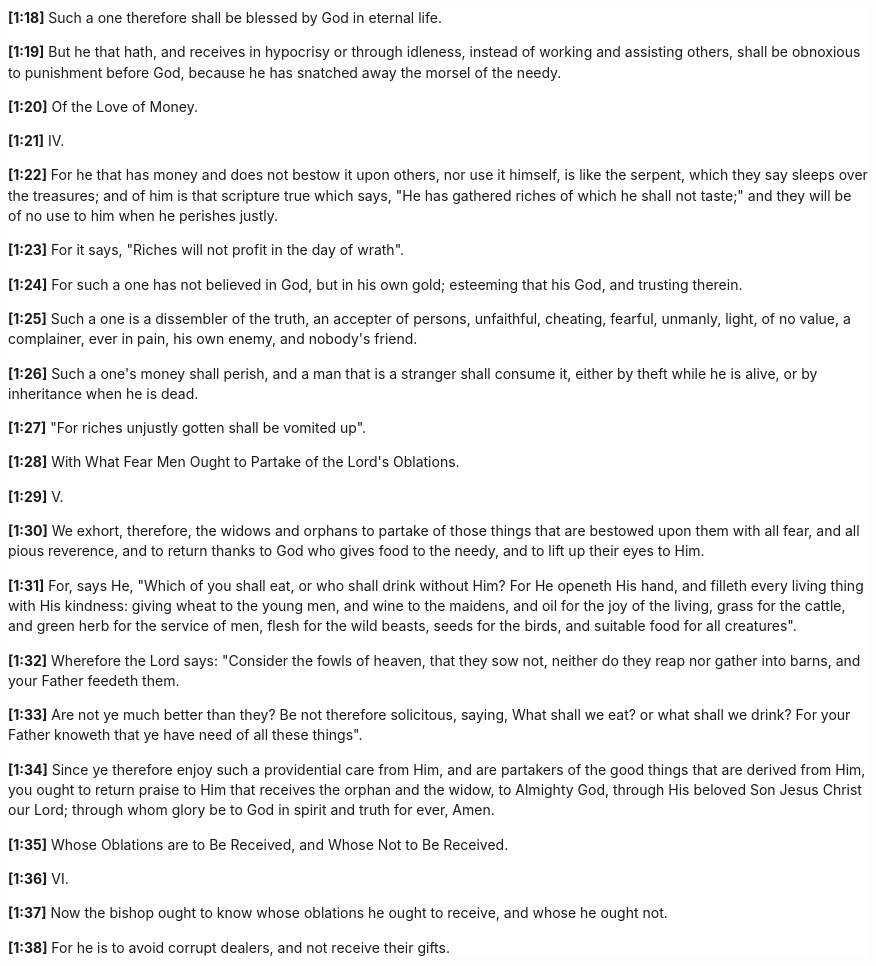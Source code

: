 **[1:18]** Such a one therefore shall be blessed by God in eternal life.

**[1:19]** But he that hath, and receives in hypocrisy or through idleness, instead of working and assisting others, shall be obnoxious to punishment before God, because he has snatched away the morsel of the needy.

**[1:20]** Of the Love of Money.

**[1:21]** IV.

**[1:22]** For he that has money and does not bestow it upon others, nor use it himself, is like the serpent, which they say sleeps over the treasures; and of him is that scripture true which says, "He has gathered riches of which he shall not taste;" and they will be of no use to him when he perishes justly.

**[1:23]** For it says, "Riches will not profit in the day of wrath".

**[1:24]** For such a one has not believed in God, but in his own gold; esteeming that his God, and trusting therein.

**[1:25]** Such a one is a dissembler of the truth, an accepter of persons, unfaithful, cheating, fearful, unmanly, light, of no value, a complainer, ever in pain, his own enemy, and nobody's friend.

**[1:26]** Such a one's money shall perish, and a man that is a stranger shall consume it, either by theft while he is alive, or by inheritance when he is dead.

**[1:27]** "For riches unjustly gotten shall be vomited up".

**[1:28]** With What Fear Men Ought to Partake of the Lord's Oblations.

**[1:29]** V.

**[1:30]** We exhort, therefore, the widows and orphans to partake of those things that are bestowed upon them with all fear, and all pious reverence, and to return thanks to God who gives food to the needy, and to lift up their eyes to Him.

**[1:31]** For, says He, "Which of you shall eat, or who shall drink without Him? For He openeth His hand, and filleth every living thing with His kindness: giving wheat to the young men, and wine to the maidens, and oil for the joy of the living, grass for the cattle, and green herb for the service of men, flesh for the wild beasts, seeds for the birds, and suitable food for all creatures".

**[1:32]** Wherefore the Lord says: "Consider the fowls of heaven, that they sow not, neither do they reap nor gather into barns, and your Father feedeth them.

**[1:33]** Are not ye much better than they? Be not therefore solicitous, saying, What shall we eat? or what shall we drink? For your Father knoweth that ye have need of all these things".

**[1:34]** Since ye therefore enjoy such a providential care from Him, and are partakers of the good things that are derived from Him, you ought to return praise to Him that receives the orphan and the widow, to Almighty God, through His beloved Son Jesus Christ our Lord; through whom glory be to God in spirit and truth for ever, Amen.

**[1:35]** Whose Oblations are to Be Received, and Whose Not to Be Received.

**[1:36]** VI.

**[1:37]** Now the bishop ought to know whose oblations he ought to receive, and whose he ought not.

**[1:38]** For he is to avoid corrupt dealers, and not receive their gifts.
